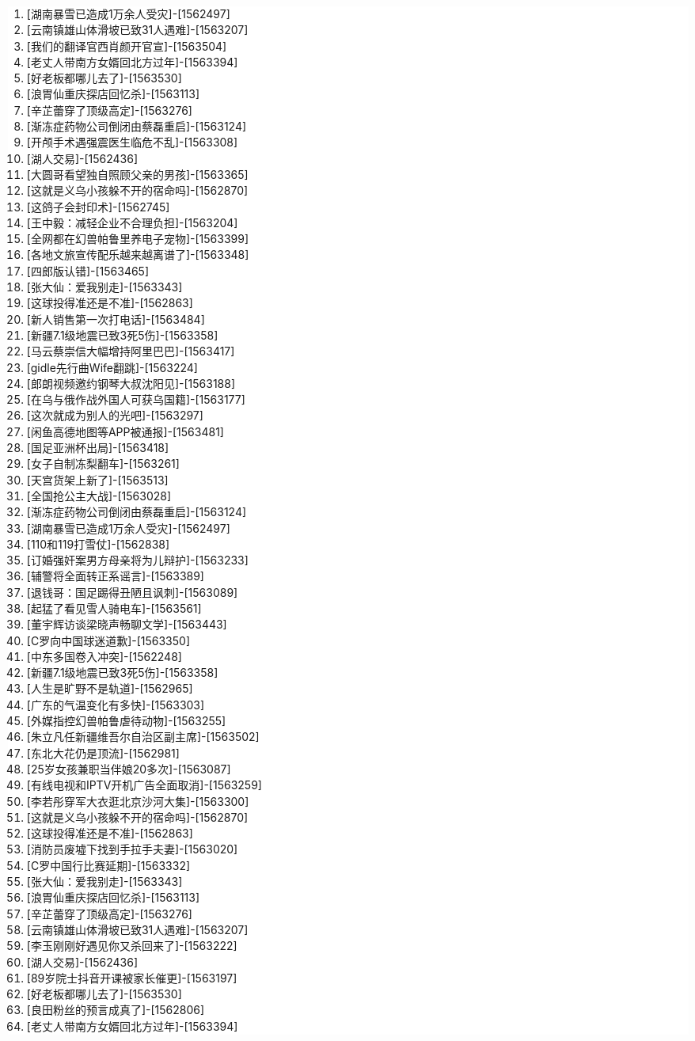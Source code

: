 1. [湖南暴雪已造成1万余人受灾]-[1562497]
1. [云南镇雄山体滑坡已致31人遇难]-[1563207]
1. [我们的翻译官西肖颜开官宣]-[1563504]
1. [老丈人带南方女婿回北方过年]-[1563394]
1. [好老板都哪儿去了]-[1563530]
1. [浪胃仙重庆探店回忆杀]-[1563113]
1. [辛芷蕾穿了顶级高定]-[1563276]
1. [渐冻症药物公司倒闭由蔡磊重启]-[1563124]
1. [开颅手术遇强震医生临危不乱]-[1563308]
1. [湖人交易]-[1562436]
1. [大圆哥看望独自照顾父亲的男孩]-[1563365]
1. [这就是义乌小孩躲不开的宿命吗]-[1562870]
1. [这鸽子会封印术]-[1562745]
1. [王中毅：减轻企业不合理负担]-[1563204]
1. [全网都在幻兽帕鲁里养电子宠物]-[1563399]
1. [各地文旅宣传配乐越来越离谱了]-[1563348]
1. [四郎版认错]-[1563465]
1. [张大仙：爱我别走]-[1563343]
1. [这球投得准还是不准]-[1562863]
1. [新人销售第一次打电话]-[1563484]
1. [新疆7.1级地震已致3死5伤]-[1563358]
1. [马云蔡崇信大幅增持阿里巴巴]-[1563417]
1. [gidle先行曲Wife翻跳]-[1563224]
1. [郎朗视频邀约钢琴大叔沈阳见]-[1563188]
1. [在乌与俄作战外国人可获乌国籍]-[1563177]
1. [这次就成为别人的光吧]-[1563297]
1. [闲鱼高德地图等APP被通报]-[1563481]
1. [国足亚洲杯出局]-[1563418]
1. [女子自制冻梨翻车]-[1563261]
1. [天宫货架上新了]-[1563513]
1. [全国抢公主大战]-[1563028]
1. [渐冻症药物公司倒闭由蔡磊重启]-[1563124]
1. [湖南暴雪已造成1万余人受灾]-[1562497]
1. [110和119打雪仗]-[1562838]
1. [订婚强奸案男方母亲将为儿辩护]-[1563233]
1. [辅警将全面转正系谣言]-[1563389]
1. [退钱哥：国足踢得丑陋且讽刺]-[1563089]
1. [起猛了看见雪人骑电车]-[1563561]
1. [董宇辉访谈梁晓声畅聊文学]-[1563443]
1. [C罗向中国球迷道歉]-[1563350]
1. [中东多国卷入冲突]-[1562248]
1. [新疆7.1级地震已致3死5伤]-[1563358]
1. [人生是旷野不是轨道]-[1562965]
1. [广东的气温变化有多快]-[1563303]
1. [外媒指控幻兽帕鲁虐待动物]-[1563255]
1. [朱立凡任新疆维吾尔自治区副主席]-[1563502]
1. [东北大花仍是顶流]-[1562981]
1. [25岁女孩兼职当伴娘20多次]-[1563087]
1. [有线电视和IPTV开机广告全面取消]-[1563259]
1. [李若彤穿军大衣逛北京沙河大集]-[1563300]
1. [这就是义乌小孩躲不开的宿命吗]-[1562870]
1. [这球投得准还是不准]-[1562863]
1. [消防员废墟下找到手拉手夫妻]-[1563020]
1. [C罗中国行比赛延期]-[1563332]
1. [张大仙：爱我别走]-[1563343]
1. [浪胃仙重庆探店回忆杀]-[1563113]
1. [辛芷蕾穿了顶级高定]-[1563276]
1. [云南镇雄山体滑坡已致31人遇难]-[1563207]
1. [李玉刚刚好遇见你又杀回来了]-[1563222]
1. [湖人交易]-[1562436]
1. [89岁院士抖音开课被家长催更]-[1563197]
1. [好老板都哪儿去了]-[1563530]
1. [良田粉丝的预言成真了]-[1562806]
1. [老丈人带南方女婿回北方过年]-[1563394]